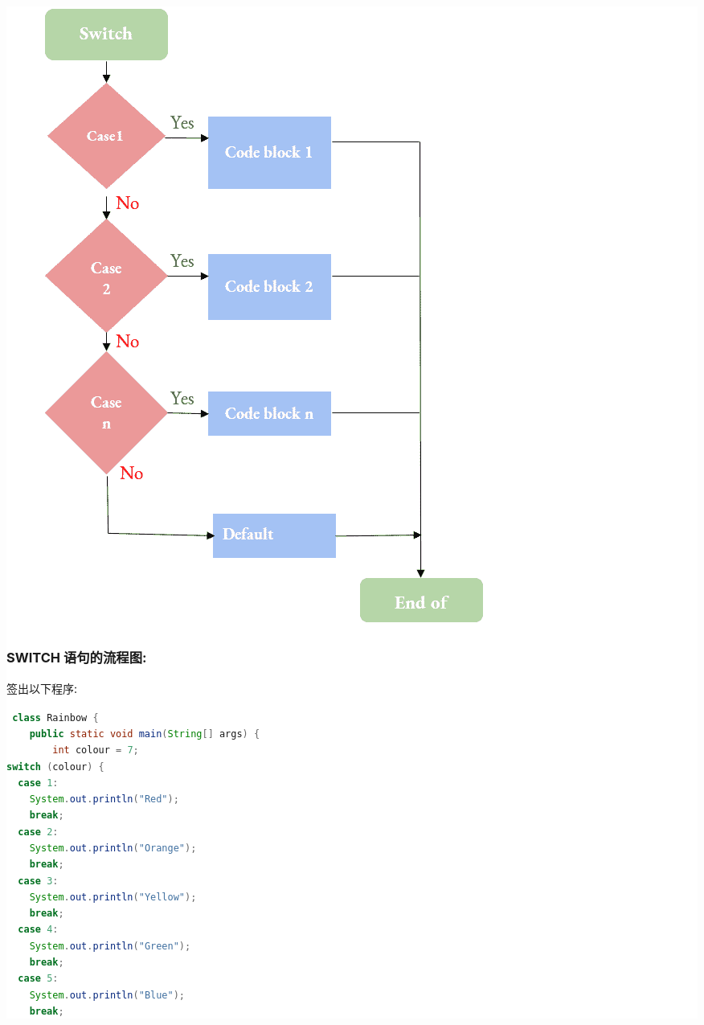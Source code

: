 ![Fliowchart_if](img/30dfe7c78586a7411574f8e27b5a9def.png)

### SWITCH 语句的流程图:

签出以下程序:

```java
 class Rainbow {
    public static void main(String[] args) {
        int colour = 7;
switch (colour) {
  case 1:
    System.out.println("Red");
    break;
  case 2:
    System.out.println("Orange");
    break;
  case 3:
    System.out.println("Yellow");
    break;
  case 4:
    System.out.println("Green");
    break;
  case 5:
    System.out.println("Blue");
    break;
```